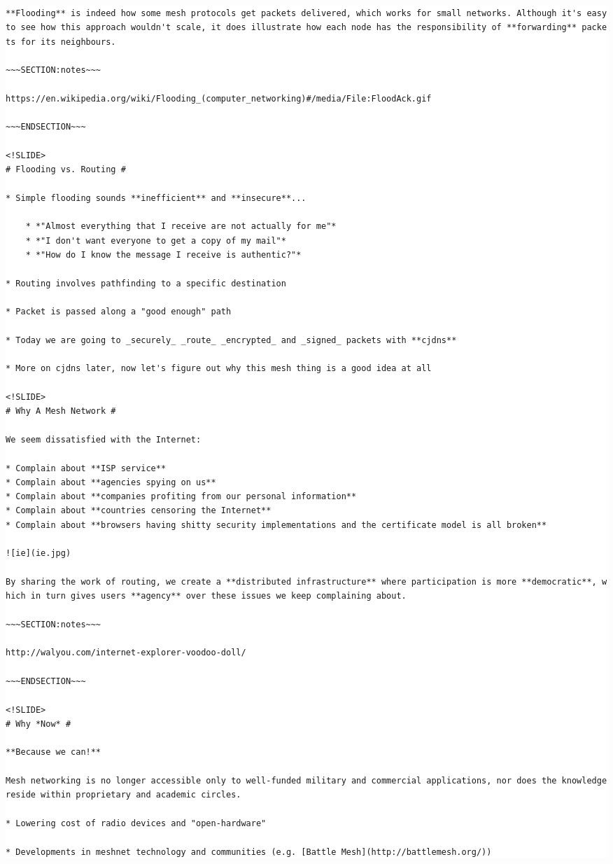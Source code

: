 ~~~SECTION:notes~~~
**Flooding** is indeed how some mesh protocols get packets delivered, which works for small networks. Although it's easy to see how this approach wouldn't scale, it does illustrate how each node has the responsibility of **forwarding** packets for its neighbours.

~~~SECTION:notes~~~

https://en.wikipedia.org/wiki/Flooding_(computer_networking)#/media/File:FloodAck.gif

~~~ENDSECTION~~~

<!SLIDE>
# Flooding vs. Routing #

* Simple flooding sounds **inefficient** and **insecure**...

	* *"Almost everything that I receive are not actually for me"*
	* *"I don't want everyone to get a copy of my mail"*
	* *"How do I know the message I receive is authentic?"*

* Routing involves pathfinding to a specific destination

* Packet is passed along a "good enough" path

* Today we are going to _securely_ _route_ _encrypted_ and _signed_ packets with **cjdns**

* More on cjdns later, now let's figure out why this mesh thing is a good idea at all

<!SLIDE>
# Why A Mesh Network #

We seem dissatisfied with the Internet:

* Complain about **ISP service**
* Complain about **agencies spying on us**
* Complain about **companies profiting from our personal information**
* Complain about **countries censoring the Internet**
* Complain about **browsers having shitty security implementations and the certificate model is all broken**

![ie](ie.jpg)

By sharing the work of routing, we create a **distributed infrastructure** where participation is more **democratic**, which in turn gives users **agency** over these issues we keep complaining about.

~~~SECTION:notes~~~

http://walyou.com/internet-explorer-voodoo-doll/

~~~ENDSECTION~~~

<!SLIDE>
# Why *Now* #

**Because we can!**

Mesh networking is no longer accessible only to well-funded military and commercial applications, nor does the knowledge reside within proprietary and academic circles.

* Lowering cost of radio devices and "open-hardware"

* Developments in meshnet technology and communities (e.g. [Battle Mesh](http://battlemesh.org/))

~~~